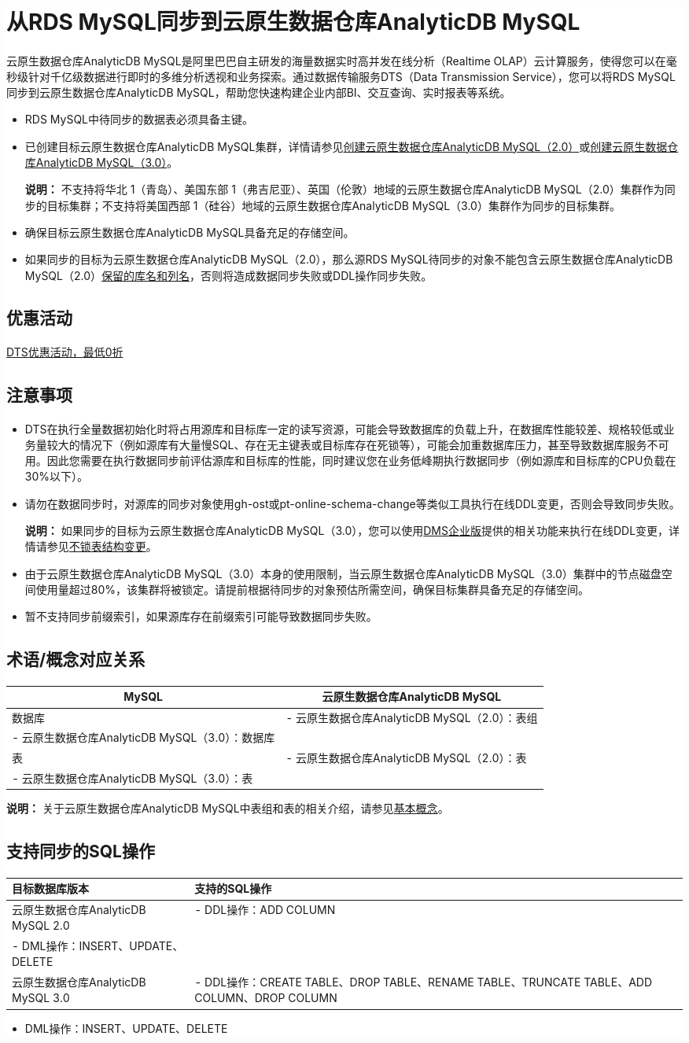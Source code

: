 # 从RDS MySQL同步到云原生数据仓库AnalyticDB MySQL

云原生数据仓库AnalyticDB MySQL是阿里巴巴自主研发的海量数据实时高并发在线分析（Realtime OLAP）云计算服务，使得您可以在毫秒级针对千亿级数据进行即时的多维分析透视和业务探索。通过数据传输服务DTS（Data Transmission Service），您可以将RDS MySQL同步到云原生数据仓库AnalyticDB MySQL，帮助您快速构建企业内部BI、交互查询、实时报表等系统。

-   RDS MySQL中待同步的数据表必须具备主键。
-   已创建目标云原生数据仓库AnalyticDB MySQL集群，详情请参见[创建云原生数据仓库AnalyticDB MySQL（2.0）](https://help.aliyun.com/document_detail/98724.html)或[创建云原生数据仓库AnalyticDB MySQL（3.0）](https://help.aliyun.com/document_detail/122234.html)。

    **说明：** 不支持将华北 1（青岛）、美国东部 1（弗吉尼亚）、英国（伦敦）地域的云原生数据仓库AnalyticDB MySQL（2.0）集群作为同步的目标集群；不支持将美国西部 1（硅谷）地域的云原生数据仓库AnalyticDB MySQL（3.0）集群作为同步的目标集群。

-   确保目标云原生数据仓库AnalyticDB MySQL具备充足的存储空间。
-   如果同步的目标为云原生数据仓库AnalyticDB MySQL（2.0），那么源RDS MySQL待同步的对象不能包含云原生数据仓库AnalyticDB MySQL（2.0）[保留的库名和列名](https://help.aliyun.com/document_detail/98800.html)，否则将造成数据同步失败或DDL操作同步失败。

## 优惠活动

[DTS优惠活动，最低0折](/cn.zh-CN/产品定价/产品定价.md)

## 注意事项

-   DTS在执行全量数据初始化时将占用源库和目标库一定的读写资源，可能会导致数据库的负载上升，在数据库性能较差、规格较低或业务量较大的情况下（例如源库有大量慢SQL、存在无主键表或目标库存在死锁等），可能会加重数据库压力，甚至导致数据库服务不可用。因此您需要在执行数据同步前评估源库和目标库的性能，同时建议您在业务低峰期执行数据同步（例如源库和目标库的CPU负载在30%以下）。
-   请勿在数据同步时，对源库的同步对象使用gh-ost或pt-online-schema-change等类似工具执行在线DDL变更，否则会导致同步失败。

    **说明：** 如果同步的目标为云原生数据仓库AnalyticDB MySQL（3.0），您可以使用[DMS企业版](https://help.aliyun.com/document_detail/57278.html)提供的相关功能来执行在线DDL变更，详情请参见[不锁表结构变更](https://help.aliyun.com/document_detail/98373.html)。

-   由于云原生数据仓库AnalyticDB MySQL（3.0）本身的使用限制，当云原生数据仓库AnalyticDB MySQL（3.0）集群中的节点磁盘空间使用量超过80%，该集群将被锁定。请提前根据待同步的对象预估所需空间，确保目标集群具备充足的存储空间。
-   暂不支持同步前缀索引，如果源库存在前缀索引可能导致数据同步失败。

## 术语/概念对应关系

|MySQL|云原生数据仓库AnalyticDB MySQL|
|-----|-----------------------|
|数据库|-   云原生数据仓库AnalyticDB MySQL（2.0）：表组
-   云原生数据仓库AnalyticDB MySQL（3.0）：数据库 |
|表|-   云原生数据仓库AnalyticDB MySQL（2.0）：表
-   云原生数据仓库AnalyticDB MySQL（3.0）：表 |

**说明：** 关于云原生数据仓库AnalyticDB MySQL中表组和表的相关介绍，请参见[基本概念]()。

## 支持同步的SQL操作

|目标数据库版本|支持的SQL操作|
|:------|:-------|
|云原生数据仓库AnalyticDB MySQL 2.0|-   DDL操作：ADD COLUMN
-   DML操作：INSERT、UPDATE、DELETE |
|云原生数据仓库AnalyticDB MySQL 3.0|-   DDL操作：CREATE TABLE、DROP TABLE、RENAME TABLE、TRUNCATE TABLE、ADD COLUMN、DROP COLUMN
-   DML操作：INSERT、UPDATE、DELETE

